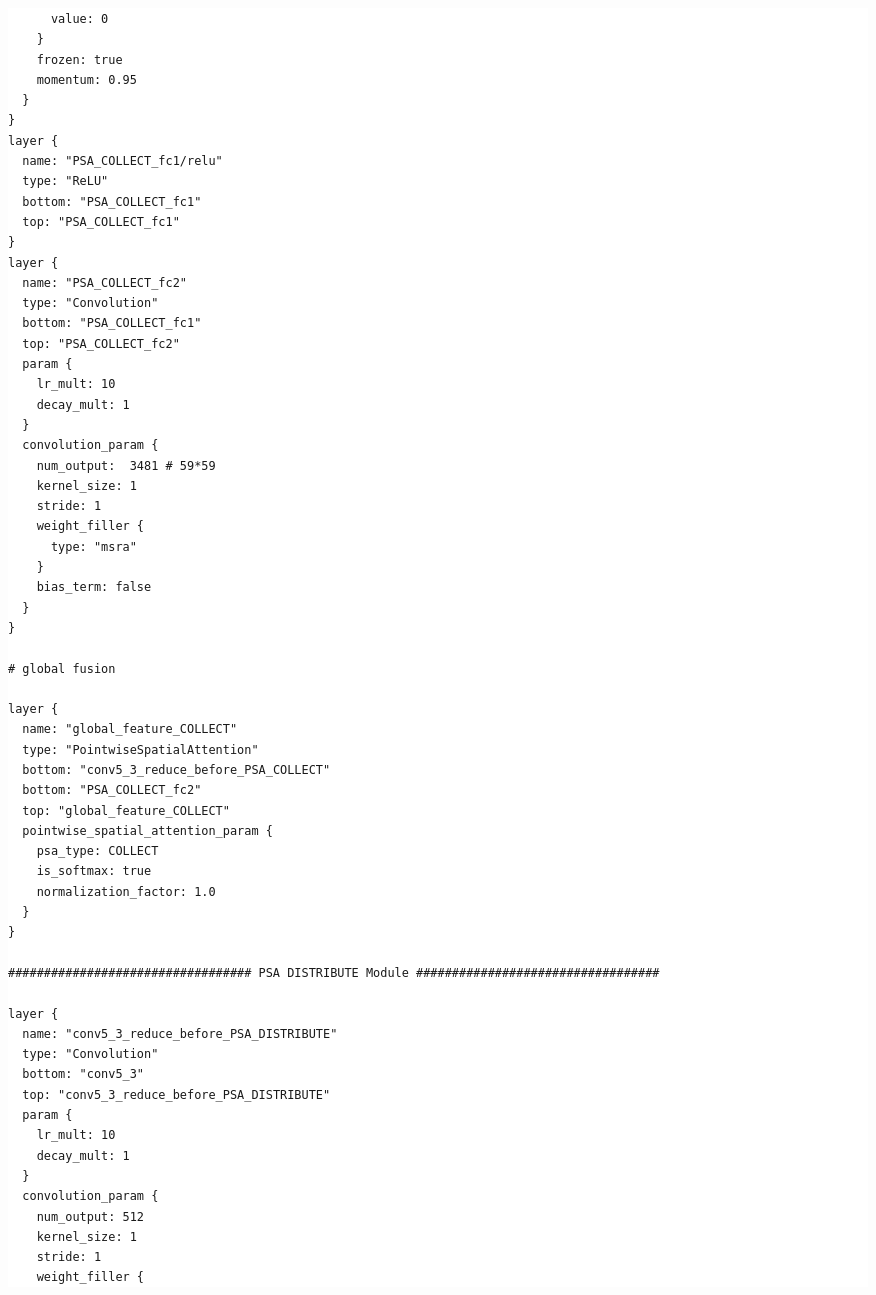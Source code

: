 ```
      value: 0
    }
    frozen: true
    momentum: 0.95
  }
}
layer {
  name: "PSA_COLLECT_fc1/relu"
  type: "ReLU"
  bottom: "PSA_COLLECT_fc1"
  top: "PSA_COLLECT_fc1"
}
layer {
  name: "PSA_COLLECT_fc2"
  type: "Convolution"
  bottom: "PSA_COLLECT_fc1"
  top: "PSA_COLLECT_fc2"
  param {
    lr_mult: 10
    decay_mult: 1
  }
  convolution_param {
    num_output:  3481 # 59*59
    kernel_size: 1
    stride: 1
    weight_filler {
      type: "msra"
    }
    bias_term: false
  }
}

# global fusion

layer {
  name: "global_feature_COLLECT"
  type: "PointwiseSpatialAttention"
  bottom: "conv5_3_reduce_before_PSA_COLLECT"
  bottom: "PSA_COLLECT_fc2"
  top: "global_feature_COLLECT"
  pointwise_spatial_attention_param {
    psa_type: COLLECT
    is_softmax: true
    normalization_factor: 1.0
  }
}

################################## PSA DISTRIBUTE Module ##################################

layer {
  name: "conv5_3_reduce_before_PSA_DISTRIBUTE"
  type: "Convolution"
  bottom: "conv5_3"
  top: "conv5_3_reduce_before_PSA_DISTRIBUTE"
  param {
    lr_mult: 10
    decay_mult: 1
  }
  convolution_param {
    num_output: 512
    kernel_size: 1
    stride: 1
    weight_filler {
```